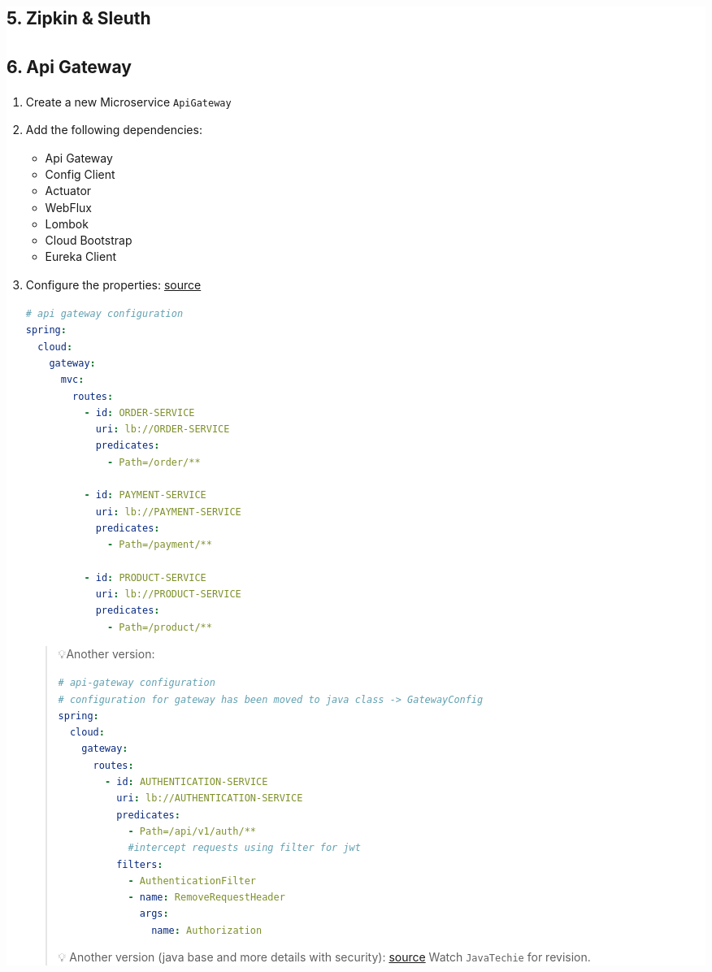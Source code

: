 ## 5. Zipkin & Sleuth

## 6. Api Gateway

1. Create a new Microservice `ApiGateway`
2. Add the following dependencies:
    - Api Gateway
    - Config Client
    - Actuator
    - WebFlux
    - Lombok
    - Cloud Bootstrap
    - Eureka Client
3. Configure the properties: [source](src_dcb/ApiGateway)
   ```yaml
   # api gateway configuration
   spring:
     cloud:
       gateway:
         mvc:
           routes:
             - id: ORDER-SERVICE
               uri: lb://ORDER-SERVICE
               predicates:
                 - Path=/order/**
   
             - id: PAYMENT-SERVICE
               uri: lb://PAYMENT-SERVICE
               predicates:
                 - Path=/payment/**
   
             - id: PRODUCT-SERVICE
               uri: lb://PRODUCT-SERVICE
               predicates:
                 - Path=/product/**
   ```

   > 💡Another version:
   > ```yaml
   > # api-gateway configuration
   > # configuration for gateway has been moved to java class -> GatewayConfig
   > spring:
   >   cloud:
   >     gateway:
   >       routes:
   >         - id: AUTHENTICATION-SERVICE
   >           uri: lb://AUTHENTICATION-SERVICE
   >           predicates:
   >             - Path=/api/v1/auth/**
   >             #intercept requests using filter for jwt
   >           filters:
   >             - AuthenticationFilter
   >             - name: RemoveRequestHeader
   >               args:
   >                 name: Authorization 
   > ```
   >
   > 💡 Another version (java base and more details with security): [source](src_dcb/API-Gateway-DevVault)
   > Watch `JavaTechie` for revision.
